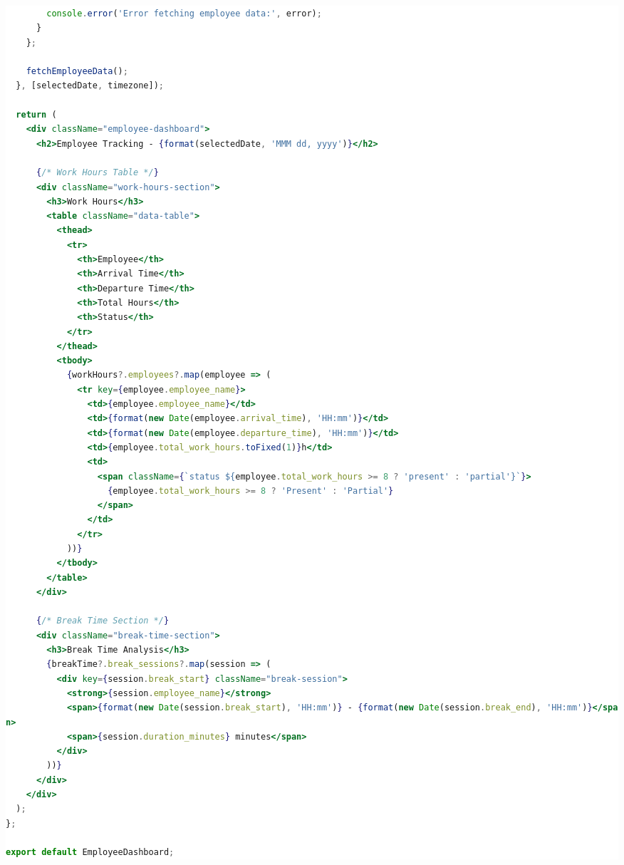 ```jsx
        console.error('Error fetching employee data:', error);
      }
    };

    fetchEmployeeData();
  }, [selectedDate, timezone]);

  return (
    <div className="employee-dashboard">
      <h2>Employee Tracking - {format(selectedDate, 'MMM dd, yyyy')}</h2>
      
      {/* Work Hours Table */}
      <div className="work-hours-section">
        <h3>Work Hours</h3>
        <table className="data-table">
          <thead>
            <tr>
              <th>Employee</th>
              <th>Arrival Time</th>
              <th>Departure Time</th>
              <th>Total Hours</th>
              <th>Status</th>
            </tr>
          </thead>
          <tbody>
            {workHours?.employees?.map(employee => (
              <tr key={employee.employee_name}>
                <td>{employee.employee_name}</td>
                <td>{format(new Date(employee.arrival_time), 'HH:mm')}</td>
                <td>{format(new Date(employee.departure_time), 'HH:mm')}</td>
                <td>{employee.total_work_hours.toFixed(1)}h</td>
                <td>
                  <span className={`status ${employee.total_work_hours >= 8 ? 'present' : 'partial'}`}>
                    {employee.total_work_hours >= 8 ? 'Present' : 'Partial'}
                  </span>
                </td>
              </tr>
            ))}
          </tbody>
        </table>
      </div>

      {/* Break Time Section */}
      <div className="break-time-section">
        <h3>Break Time Analysis</h3>
        {breakTime?.break_sessions?.map(session => (
          <div key={session.break_start} className="break-session">
            <strong>{session.employee_name}</strong>
            <span>{format(new Date(session.break_start), 'HH:mm')} - {format(new Date(session.break_end), 'HH:mm')}</span>
            <span>{session.duration_minutes} minutes</span>
          </div>
        ))}
      </div>
    </div>
  );
};

export default EmployeeDashboard;
```

